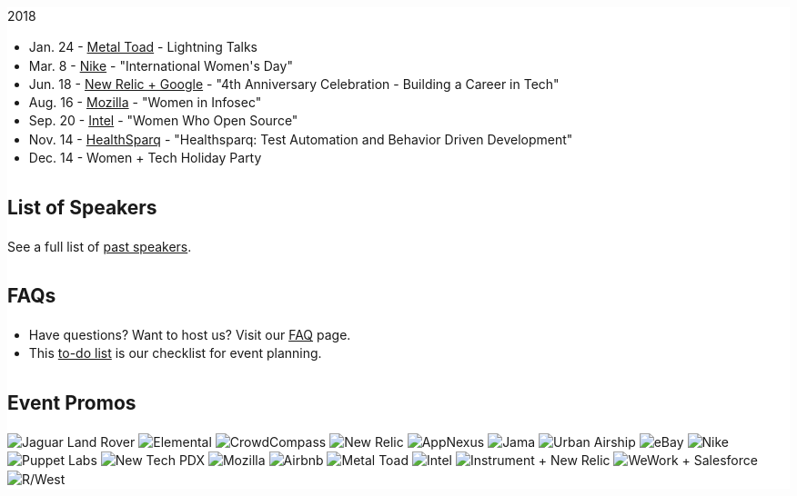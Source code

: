 2018

- Jan. 24 - [Metal Toad](https://www.meetup.com/Women-Who-Code-Portland/events/245945636/) - Lightning Talks
- Mar. 8 - [Nike](https://www.meetup.com/Women-Who-Code-Portland/events/245990880/) - "International Women's Day"
- Jun. 18 - [New Relic + Google](https://www.meetup.com/Women-Who-Code-Portland/events/246725107/) - "4th Anniversary Celebration - Building a Career in Tech"
- Aug. 16 - [Mozilla](https://www.meetup.com/Women-Who-Code-Portland/events/253324140/) - "Women in Infosec"
- Sep. 20 - [Intel](https://www.meetup.com/Women-Who-Code-Portland/events/254137763/) - "Women Who Open Source"
- Nov. 14 - [HealthSparq](https://www.meetup.com/Women-Who-Code-Portland/events/255761597/) - "Healthsparq: Test Automation and Behavior Driven Development"
- Dec. 14 - Women + Tech Holiday Party

## List of Speakers

See a full list of [past speakers](past-speakers.md).

## FAQs

- Have questions? Want to host us? Visit our [FAQ](faqs.md) page.
- This [to-do list](event-planning/event-to-do.md) is our checklist for event planning.

## Event Promos

<img height=180 src="graphics/wwcpdx-1-jaguarlandrover.jpg" title="Jaguar Land Rover"> <img height=180 src="graphics/wwcpdx-2-elemental.jpg" title="Elemental">
<img height=180 src="graphics/wwcpdx-3-crowdcompass.jpg" title="CrowdCompass">
<img height=180 src="graphics/wwcpdx-4-newrelic.jpg" title="New Relic">
<img height=210 src="graphics/wwcpdx-5-appnexus.jpg" title="AppNexus">
<img height=210 src="graphics/wwcpdx-6-jama.jpg" title="Jama">
<img height=210 src="graphics/wwcpdx-7-urbanairship.jpg" title="Urban Airship">
<img height=210 src="graphics/wwcpdx-9-ebay.jpg" title="eBay">
<img height=163 src="graphics/wwcpdx-10-nike.jpg" title="Nike">
<img height=163 src="graphics/wwcpdx-11-puppet.jpg" title="Puppet Labs">
<img height=163 src="graphics/wwcpdx-15-newtechpdx.jpg" title="New Tech PDX">
<img height=163 src="graphics/wwcpdx-16-mozilla.jpg" title="Mozilla">
<img height=140 src="graphics/wwcpdx-12-airbnb.jpg" title="Airbnb">
<img height=140 src="graphics/wwcpdx-13-metaltoad.jpg" title="Metal Toad">
<img height=140 src="graphics/wwcpdx-14-intel.jpg" title="Intel">
<img height=184 src="graphics/wwcpdx-17-instrument.jpg" title="Instrument + New Relic">
<img height=184 src="graphics/wwcpdx-18-wework.jpg" title="WeWork + Salesforce">
<img height=184 src="graphics/wwcpdx-20-rwest.jpg" title="R/West">


